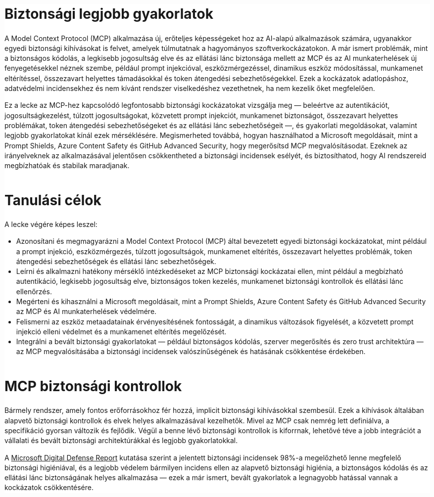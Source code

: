 
# Biztonsági legjobb gyakorlatok

A Model Context Protocol (MCP) alkalmazása új, erőteljes képességeket hoz az AI-alapú alkalmazások számára, ugyanakkor egyedi biztonsági kihívásokat is felvet, amelyek túlmutatnak a hagyományos szoftverkockázatokon. A már ismert problémák, mint a biztonságos kódolás, a legkisebb jogosultság elve és az ellátási lánc biztonsága mellett az MCP és az AI munkaterhelések új fenyegetésekkel néznek szembe, például prompt injekcióval, eszközmérgezéssel, dinamikus eszköz módosítással, munkamenet eltérítéssel, összezavart helyettes támadásokkal és token átengedési sebezhetőségekkel. Ezek a kockázatok adatlopáshoz, adatvédelmi incidensekhez és nem kívánt rendszer viselkedéshez vezethetnek, ha nem kezelik őket megfelelően.

Ez a lecke az MCP-hez kapcsolódó legfontosabb biztonsági kockázatokat vizsgálja meg — beleértve az autentikációt, jogosultságkezelést, túlzott jogosultságokat, közvetett prompt injekciót, munkamenet biztonságot, összezavart helyettes problémákat, token átengedési sebezhetőségeket és az ellátási lánc sebezhetőségeit —, és gyakorlati megoldásokat, valamint legjobb gyakorlatokat kínál ezek mérséklésére. Megismerheted továbbá, hogyan használhatod a Microsoft megoldásait, mint a Prompt Shields, Azure Content Safety és GitHub Advanced Security, hogy megerősítsd MCP megvalósításodat. Ezeknek az irányelveknek az alkalmazásával jelentősen csökkentheted a biztonsági incidensek esélyét, és biztosíthatod, hogy AI rendszereid megbízhatóak és stabilak maradjanak.

# Tanulási célok

A lecke végére képes leszel:

- Azonosítani és megmagyarázni a Model Context Protocol (MCP) által bevezetett egyedi biztonsági kockázatokat, mint például a prompt injekció, eszközmérgezés, túlzott jogosultságok, munkamenet eltérítés, összezavart helyettes problémák, token átengedési sebezhetőségek és ellátási lánc sebezhetőségek.
- Leírni és alkalmazni hatékony mérséklő intézkedéseket az MCP biztonsági kockázatai ellen, mint például a megbízható autentikáció, legkisebb jogosultság elve, biztonságos token kezelés, munkamenet biztonsági kontrollok és ellátási lánc ellenőrzés.
- Megérteni és kihasználni a Microsoft megoldásait, mint a Prompt Shields, Azure Content Safety és GitHub Advanced Security az MCP és AI munkaterhelések védelmére.
- Felismerni az eszköz metaadatainak érvényesítésének fontosságát, a dinamikus változások figyelését, a közvetett prompt injekció elleni védelmet és a munkamenet eltérítés megelőzését.
- Integrálni a bevált biztonsági gyakorlatokat — például biztonságos kódolás, szerver megerősítés és zero trust architektúra — az MCP megvalósításába a biztonsági incidensek valószínűségének és hatásának csökkentése érdekében.

# MCP biztonsági kontrollok

Bármely rendszer, amely fontos erőforrásokhoz fér hozzá, implicit biztonsági kihívásokkal szembesül. Ezek a kihívások általában alapvető biztonsági kontrollok és elvek helyes alkalmazásával kezelhetők. Mivel az MCP csak nemrég lett definiálva, a specifikáció gyorsan változik és fejlődik. Végül a benne lévő biztonsági kontrollok is kiforrnak, lehetővé téve a jobb integrációt a vállalati és bevált biztonsági architektúrákkal és legjobb gyakorlatokkal.

A [Microsoft Digital Defense Report](https://aka.ms/mddr) kutatása szerint a jelentett biztonsági incidensek 98%-a megelőzhető lenne megfelelő biztonsági higiéniával, és a legjobb védelem bármilyen incidens ellen az alapvető biztonsági higiénia, a biztonságos kódolás és az ellátási lánc biztonságának helyes alkalmazása — ezek a már ismert, bevált gyakorlatok a legnagyobb hatással vannak a kockázatok csökkentésére.
